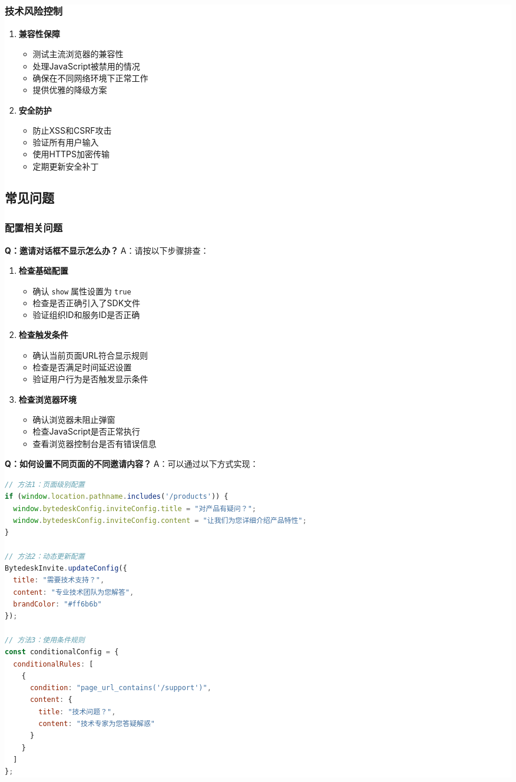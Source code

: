 ### 技术风险控制

1. **兼容性保障**
   - 测试主流浏览器的兼容性
   - 处理JavaScript被禁用的情况
   - 确保在不同网络环境下正常工作
   - 提供优雅的降级方案

2. **安全防护**
   - 防止XSS和CSRF攻击
   - 验证所有用户输入
   - 使用HTTPS加密传输
   - 定期更新安全补丁

## 常见问题

### 配置相关问题

**Q：邀请对话框不显示怎么办？**
A：请按以下步骤排查：

1. **检查基础配置**
   - 确认 `show` 属性设置为 `true`
   - 检查是否正确引入了SDK文件
   - 验证组织ID和服务ID是否正确

2. **检查触发条件**
   - 确认当前页面URL符合显示规则
   - 检查是否满足时间延迟设置
   - 验证用户行为是否触发显示条件

3. **检查浏览器环境**
   - 确认浏览器未阻止弹窗
   - 检查JavaScript是否正常执行
   - 查看浏览器控制台是否有错误信息

**Q：如何设置不同页面的不同邀请内容？**
A：可以通过以下方式实现：

```javascript
// 方法1：页面级别配置
if (window.location.pathname.includes('/products')) {
  window.bytedeskConfig.inviteConfig.title = "对产品有疑问？";
  window.bytedeskConfig.inviteConfig.content = "让我们为您详细介绍产品特性";
}

// 方法2：动态更新配置
BytedeskInvite.updateConfig({
  title: "需要技术支持？",
  content: "专业技术团队为您解答",
  brandColor: "#ff6b6b"
});

// 方法3：使用条件规则
const conditionalConfig = {
  conditionalRules: [
    {
      condition: "page_url_contains('/support')",
      content: {
        title: "技术问题？",
        content: "技术专家为您答疑解惑"
      }
    }
  ]
};
```